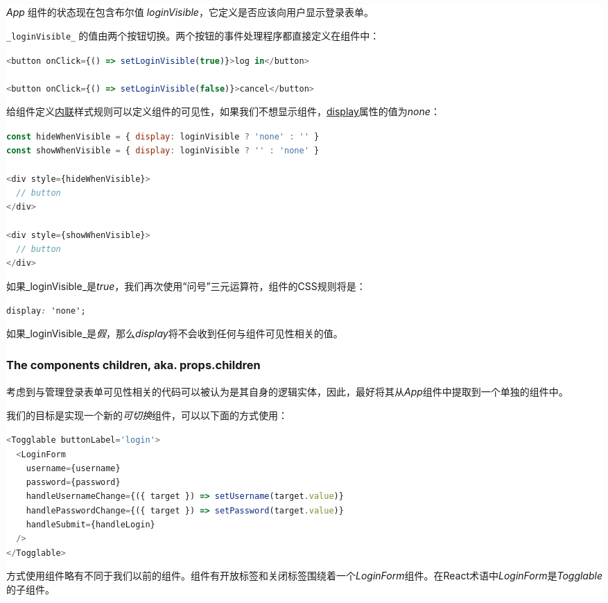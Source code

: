 
<i>App</i> 组件的状态现在包含布尔值 <i>loginVisible</i>，它定义是否应该向用户显示登录表单。


`_loginVisible_` 的值由两个按钮切换。两个按钮的事件处理程序都直接定义在组件中：

```js
<button onClick={() => setLoginVisible(true)}>log in</button>

<button onClick={() => setLoginVisible(false)}>cancel</button>
```


给组件定义[内联](/en/part2/adding_styles_to_react_app#inline-styles)样式规则可以定义组件的可见性，如果我们不想显示组件，[display](https://developer.mozilla.org/en-US/docs/Web/CSS/display)属性的值为<i>none</i>：

```js
const hideWhenVisible = { display: loginVisible ? 'none' : '' }
const showWhenVisible = { display: loginVisible ? '' : 'none' }

<div style={hideWhenVisible}>
  // button
</div>

<div style={showWhenVisible}>
  // button
</div>
```


如果_loginVisible_是<i>true</i>，我们再次使用“问号”三元运算符，组件的CSS规则将是：

```css
display: 'none';
```


如果_loginVisible_是<i>假</i>，那么<i>display</i>将不会收到任何与组件可见性相关的值。

### The components children, aka. props.children


考虑到与管理登录表单可见性相关的代码可以被认为是其自身的逻辑实体，因此，最好将其从<i>App</i>组件中提取到一个单独的组件中。


我们的目标是实现一个新的<i>可切换</i>组件，可以以下面的方式使用：

```js
<Togglable buttonLabel='login'>
  <LoginForm
    username={username}
    password={password}
    handleUsernameChange={({ target }) => setUsername(target.value)}
    handlePasswordChange={({ target }) => setPassword(target.value)}
    handleSubmit={handleLogin}
  />
</Togglable>
```


方式使用组件略有不同于我们以前的组件。组件有开放标签和关闭标签围绕着一个<i>LoginForm</i>组件。在React术语中<i>LoginForm</i>是<i>Togglable</i>的子组件。
